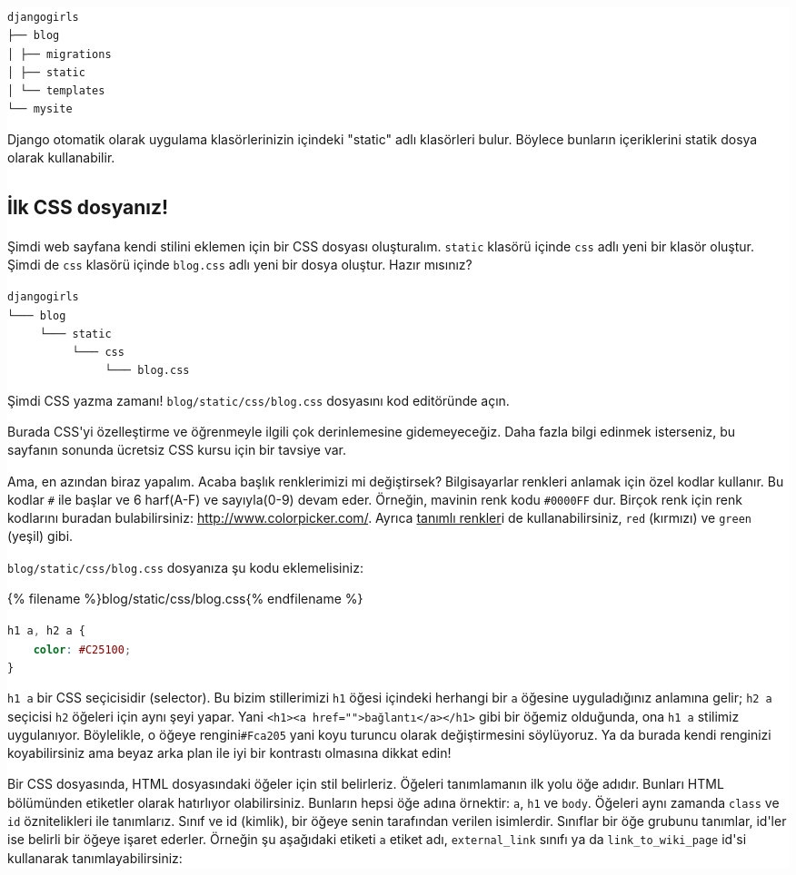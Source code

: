     djangogirls 
    ├── blog 
    │ ├── migrations
    │ ├── static
    │ └── templates
    └── mysite
    

Django otomatik olarak uygulama klasörlerinizin içindeki "static" adlı klasörleri bulur. Böylece bunların içeriklerini statik dosya olarak kullanabilir.

## İlk CSS dosyanız!

Şimdi web sayfana kendi stilini eklemen için bir CSS dosyası oluşturalım. `static` klasörü içinde `css` adlı yeni bir klasör oluştur. Şimdi de `css` klasörü içinde `blog.css` adlı yeni bir dosya oluştur. Hazır mısınız?

    djangogirls
    └─── blog
         └─── static
              └─── css
                   └─── blog.css
    

Şimdi CSS yazma zamanı! `blog/static/css/blog.css` dosyasını kod editöründe açın.

Burada CSS'yi özelleştirme ve öğrenmeyle ilgili çok derinlemesine gidemeyeceğiz. Daha fazla bilgi edinmek isterseniz, bu sayfanın sonunda ücretsiz CSS kursu için bir tavsiye var.

Ama, en azından biraz yapalım. Acaba başlık renklerimizi mi değiştirsek? Bilgisayarlar renkleri anlamak için özel kodlar kullanır. Bu kodlar `#` ile başlar ve 6 harf(A-F) ve sayıyla(0-9) devam eder. Örneğin, mavinin renk kodu `#0000FF` dur. Birçok renk için renk kodlarını buradan bulabilirsiniz: http://www.colorpicker.com/. Ayrıca [tanımlı renkler](http://www.w3schools.com/colors/colors_names.asp)i de kullanabilirsiniz, `red` (kırmızı) ve `green` (yeşil) gibi.

`blog/static/css/blog.css` dosyanıza şu kodu eklemelisiniz:

{% filename %}blog/static/css/blog.css{% endfilename %}

```css
h1 a, h2 a {
    color: #C25100;
}

```

`h1 a` bir CSS seçicisidir (selector). Bu bizim stillerimizi `h1` öğesi içindeki herhangi bir `a` öğesine uyguladığınız anlamına gelir; `h2 a` seçicisi `h2` öğeleri için aynı şeyi yapar. Yani `<h1><a href="">bağlantı</a></h1>` gibi bir öğemiz olduğunda, ona `h1 a` stilimiz uygulanıyor. Böylelikle, o öğeye rengini`#Fca205` yani koyu turuncu olarak değiştirmesini söylüyoruz. Ya da burada kendi renginizi koyabilirsiniz ama beyaz arka plan ile iyi bir kontrastı olmasına dikkat edin!

Bir CSS dosyasında, HTML dosyasındaki öğeler için stil belirleriz. Öğeleri tanımlamanın ilk yolu öğe adıdır. Bunları HTML bölümünden etiketler olarak hatırlıyor olabilirsiniz. Bunların hepsi öğe adına örnektir: `a`, `h1` ve `body`. Öğeleri aynı zamanda `class` ve `id` öznitelikleri ile tanımlarız. Sınıf ve id (kimlik), bir öğeye senin tarafından verilen isimlerdir. Sınıflar bir öğe grubunu tanımlar, id'ler ise belirli bir öğeye işaret ederler. Örneğin şu aşağıdaki etiketi `a` etiket adı, `external_link` sınıfı ya da `link_to_wiki_page` id'si kullanarak tanımlayabilirsiniz:
